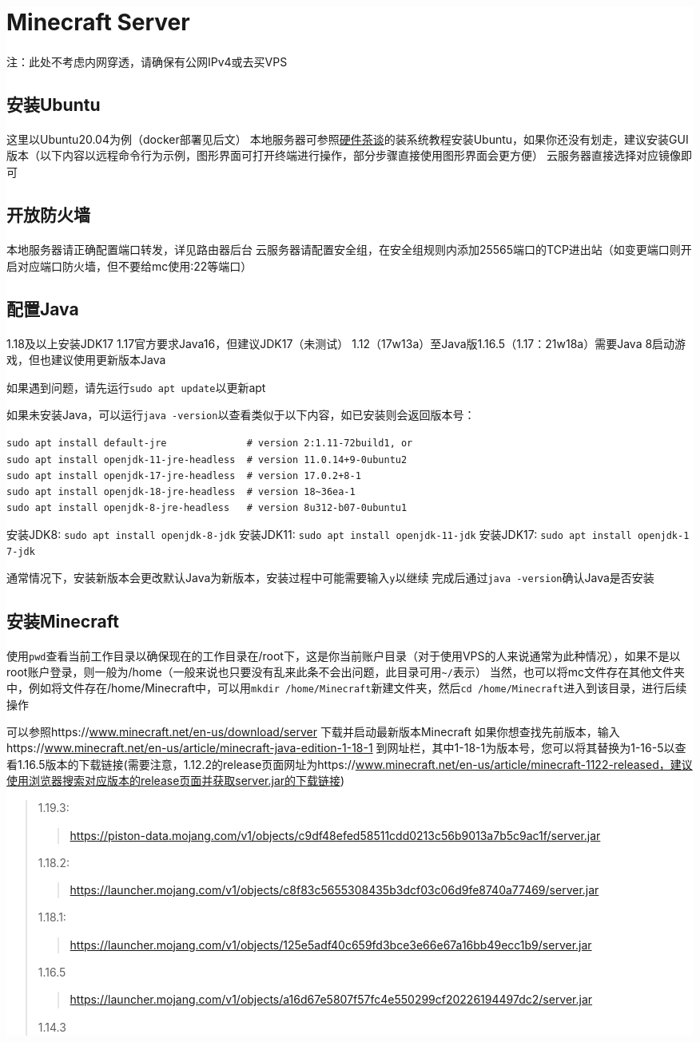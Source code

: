 # Minecraft Server

注：此处不考虑内网穿透，请确保有公网IPv4或去买VPS

## 安装Ubuntu
这里以Ubuntu20.04为例（docker部署见后文）
本地服务器可参照[硬件茶谈](https://www.bilibili.com/video/BV1DJ411D79y)的装系统教程安装Ubuntu，如果你还没有划走，建议安装GUI版本（以下内容以远程命令行为示例，图形界面可打开终端进行操作，部分步骤直接使用图形界面会更方便）
云服务器直接选择对应镜像即可

## 开放防火墙
本地服务器请正确配置端口转发，详见路由器后台
云服务器请配置安全组，在安全组规则内添加25565端口的TCP进出站（如变更端口则开启对应端口防火墙，但不要给mc使用:22等端口）

## 配置Java
1.18及以上安装JDK17
1.17官方要求Java16，但建议JDK17（未测试）
1.12（17w13a）至Java版1.16.5（1.17：21w18a）需要Java 8启动游戏，但也建议使用更新版本Java

如果遇到问题，请先运行`sudo apt update`以更新apt

如果未安装Java，可以运行`java -version`以查看类似于以下内容，如已安装则会返回版本号：
```
sudo apt install default-jre              # version 2:1.11-72build1, or
sudo apt install openjdk-11-jre-headless  # version 11.0.14+9-0ubuntu2
sudo apt install openjdk-17-jre-headless  # version 17.0.2+8-1
sudo apt install openjdk-18-jre-headless  # version 18~36ea-1
sudo apt install openjdk-8-jre-headless   # version 8u312-b07-0ubuntu1
```
安装JDK8:
`sudo apt install openjdk-8-jdk`
安装JDK11:
`sudo apt install openjdk-11-jdk`
安装JDK17:
`sudo apt install openjdk-17-jdk`

通常情况下，安装新版本会更改默认Java为新版本，安装过程中可能需要输入`y`以继续
完成后通过`java -version`确认Java是否安装

## 安装Minecraft
使用`pwd`查看当前工作目录以确保现在的工作目录在/root下，这是你当前账户目录（对于使用VPS的人来说通常为此种情况），如果不是以root账户登录，则一般为/home（一般来说也只要没有乱来此条不会出问题，此目录可用`~/`表示）
当然，也可以将mc文件存在其他文件夹中，例如将文件存在/home/Minecraft中，可以用`mkdir /home/Minecraft`新建文件夹，然后`cd /home/Minecraft`进入到该目录，进行后续操作

可以参照https://www.minecraft.net/en-us/download/server 下载并启动最新版本Minecraft
如果你想查找先前版本，输入https://www.minecraft.net/en-us/article/minecraft-java-edition-1-18-1 到网址栏，其中1-18-1为版本号，您可以将其替换为1-16-5以查看1.16.5版本的下载链接(需要注意，1.12.2的release页面网址为https://www.minecraft.net/en-us/article/minecraft-1122-released，建议使用浏览器搜索对应版本的release页面并获取server.jar的下载链接)
>1.19.3:
>>https://piston-data.mojang.com/v1/objects/c9df48efed58511cdd0213c56b9013a7b5c9ac1f/server.jar
>
>1.18.2:
>>https://launcher.mojang.com/v1/objects/c8f83c5655308435b3dcf03c06d9fe8740a77469/server.jar
>
>1.18.1:
>>https://launcher.mojang.com/v1/objects/125e5adf40c659fd3bce3e66e67a16bb49ecc1b9/server.jar
>
>1.16.5
>>https://launcher.mojang.com/v1/objects/a16d67e5807f57fc4e550299cf20226194497dc2/server.jar
>
>1.14.3